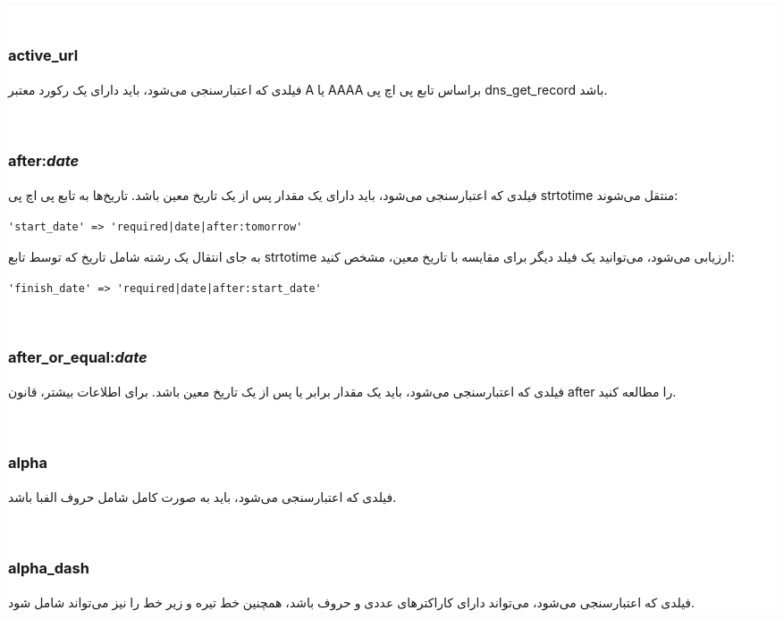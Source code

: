 <br>
<h3>active_url</h3>
<p>
فیلدی که اعتبارسنجی می‌شود، باید دارای یک رکورد معتبر A یا AAAA براساس تابع پی اچ پی dns_get_record باشد.
</p>
<p>
<a name="rule-after"></a>
</p>

<br>
<h3>after:<em>date</em></h3>
<p>
فیلدی که اعتبارسنجی می‌شود، باید دارای یک مقدار پس از یک تاریخ معین باشد. تاریخ‌ها به تابع پی اچ پی strtotime  منتقل می‌شوند:
</p>

<pre><code class="language-php  line-numbers">'start_date' => 'required|date|after:tomorrow'
</code></pre>

<p>
به جای انتقال یک رشته شامل تاریخ که توسط تابع strtotime ارزیابی می‌شود، می‌توانید یک فیلد دیگر برای مقایسه با تاریخ معین، مشخص کنید:
</p>

<pre><code class="language-php  line-numbers">'finish_date' => 'required|date|after:start_date'
</code></pre>

<p>
<a name="rule-after-or-equal"></a>
</p>

<br>
<h3>after_or_equal:<em>date</em></h3>
<p>
فیلدی که اعتبارسنجی می‌شود، باید یک مقدار برابر یا پس از یک تاریخ معین باشد. برای اطلاعات بیشتر، قانون after را مطالعه کنید.
</p>
<p>
<a name="rule-alpha"></a>
</p>

<br>
<h3>alpha</h3>
<p>
فیلدی که اعتبارسنجی می‌شود، باید به صورت کامل شامل حروف الفبا باشد.
</p>
<p>
<a name="rule-alpha-dash"></a>
</p>

<br>
<h3>alpha_dash</h3>
<p>
فیلدی که اعتبارسنجی می‌شود، می‌تواند دارای کاراکترهای عددی و حروف باشد، همچنین خط تیره و زیر خط را نیز می‌تواند شامل شود.
</p>
<p>
<a name="rule-alpha-num"></a>
</p>
